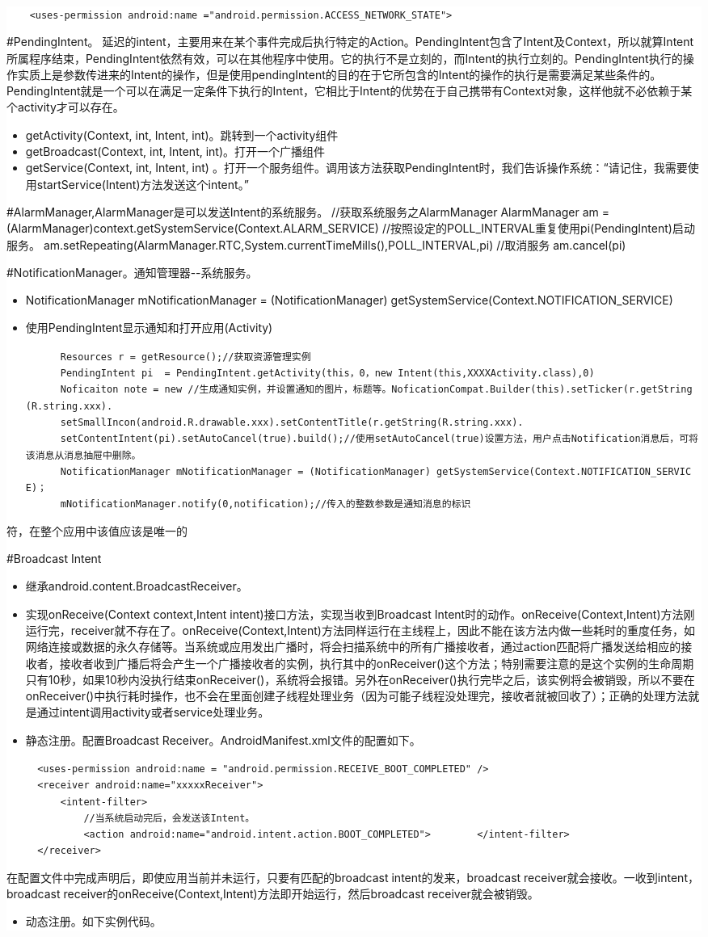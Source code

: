 		<uses-permission android:name ="android.permission.ACCESS_NETWORK_STATE">

#PendingIntent。
延迟的intent，主要用来在某个事件完成后执行特定的Action。PendingIntent包含了Intent及Context，所以就算Intent所属程序结束，PendingIntent依然有效，可以在其他程序中使用。它的执行不是立刻的，而Intent的执行立刻的。PendingIntent执行的操作实质上是参数传进来的Intent的操作，但是使用pendingIntent的目的在于它所包含的Intent的操作的执行是需要满足某些条件的。PendingIntent就是一个可以在满足一定条件下执行的Intent，它相比于Intent的优势在于自己携带有Context对象，这样他就不必依赖于某个activity才可以存在。
- getActivity(Context, int, Intent, int)。跳转到一个activity组件
- getBroadcast(Context, int, Intent, int)。打开一个广播组件
- getService(Context, int, Intent, int) 。打开一个服务组件。调用该方法获取PendingIntent时，我们告诉操作系统：“请记住，我需要使用startService(Intent)方法发送这个intent。”

#AlarmManager,AlarmManager是可以发送Intent的系统服务。
		//获取系统服务之AlarmManager
		AlarmManager am = (AlarmManager)context.getSystemService(Context.ALARM_SERVICE)
 		//按照设定的POLL_INTERVAL重复使用pi(PendingIntent)启动服务。
 		am.setRepeating(AlarmManager.RTC,System.currentTimeMills(),POLL_INTERVAL,pi)
		//取消服务
	 	am.cancel(pi)
 		
#NotificationManager。通知管理器--系统服务。
- NotificationManager mNotificationManager = (NotificationManager) getSystemService(Context.NOTIFICATION_SERVICE)
- 使用PendingIntent显示通知和打开应用(Activity)
			
			Resources r = getResource();//获取资源管理实例
			PendingIntent pi  = PendingIntent.getActivity(this，0，new Intent(this,XXXXActivity.class),0)
			Noficaiton note = new //生成通知实例，并设置通知的图片，标题等。NoficationCompat.Builder(this).setTicker(r.getString(R.string.xxx).
			setSmallIncon(android.R.drawable.xxx).setContentTitle(r.getString(R.string.xxx).
			setContentIntent(pi).setAutoCancel(true).build();//使用setAutoCancel(true)设置方法，用户点击Notification消息后，可将该消息从消息抽屉中删除。
			NotificationManager mNotificationManager = (NotificationManager) getSystemService(Context.NOTIFICATION_SERVICE)；
			mNotificationManager.notify(0,notification);//传入的整数参数是通知消息的标识
符，在整个应用中该值应该是唯一的

#Broadcast Intent
- 继承android.content.BroadcastReceiver。
- 实现onReceive(Context context,Intent intent)接口方法，实现当收到Broadcast Intent时的动作。onReceive(Context,Intent)方法刚运行完，receiver就不存在了。onReceive(Context,Intent)方法同样运行在主线程上，因此不能在该方法内做一些耗时的重度任务，如网络连接或数据的永久存储等。当系统或应用发出广播时，将会扫描系统中的所有广播接收者，通过action匹配将广播发送给相应的接收者，接收者收到广播后将会产生一个广播接收者的实例，执行其中的onReceiver()这个方法；特别需要注意的是这个实例的生命周期只有10秒，如果10秒内没执行结束onReceiver()，系统将会报错。另外在onReceiver()执行完毕之后，该实例将会被销毁，所以不要在onReceiver()中执行耗时操作，也不会在里面创建子线程处理业务（因为可能子线程没处理完，接收者就被回收了）；正确的处理方法就是通过intent调用activity或者service处理业务。
- 静态注册。配置Broadcast Receiver。AndroidManifest.xml文件的配置如下。

		<uses-permission android:name = "android.permission.RECEIVE_BOOT_COMPLETED" />
		<receiver android:name="xxxxxReceiver">
			<intent-filter>
				//当系统启动完后，会发送该Intent。
				<action android:name="android.intent.action.BOOT_COMPLETED">		</intent-filter>
		</receiver>
在配置文件中完成声明后，即使应用当前并未运行，只要有匹配的broadcast intent的发来，broadcast receiver就会接收。一收到intent，broadcast receiver的onReceive(Context,Intent)方法即开始运行，然后broadcast receiver就会被销毁。
- 动态注册。如下实例代码。
